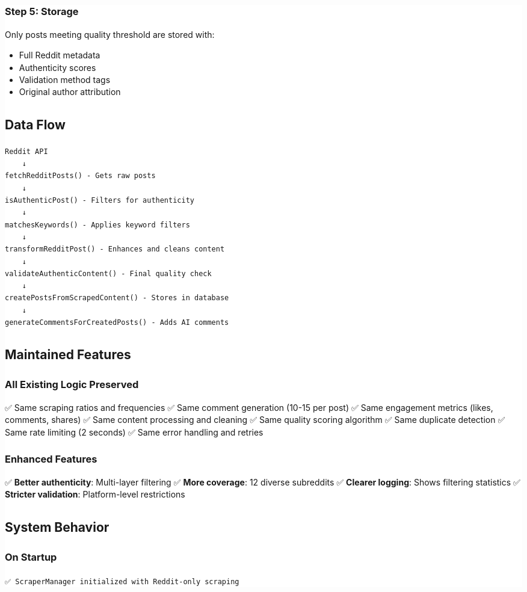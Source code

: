 ### Step 5: Storage
Only posts meeting quality threshold are stored with:
- Full Reddit metadata
- Authenticity scores
- Validation method tags
- Original author attribution

## Data Flow

```
Reddit API
    ↓
fetchRedditPosts() - Gets raw posts
    ↓
isAuthenticPost() - Filters for authenticity
    ↓
matchesKeywords() - Applies keyword filters
    ↓
transformRedditPost() - Enhances and cleans content
    ↓
validateAuthenticContent() - Final quality check
    ↓
createPostsFromScrapedContent() - Stores in database
    ↓
generateCommentsForCreatedPosts() - Adds AI comments
```

## Maintained Features

### All Existing Logic Preserved
✅ Same scraping ratios and frequencies
✅ Same comment generation (10-15 per post)
✅ Same engagement metrics (likes, comments, shares)
✅ Same content processing and cleaning
✅ Same quality scoring algorithm
✅ Same duplicate detection
✅ Same rate limiting (2 seconds)
✅ Same error handling and retries

### Enhanced Features
✅ **Better authenticity**: Multi-layer filtering
✅ **More coverage**: 12 diverse subreddits
✅ **Clearer logging**: Shows filtering statistics
✅ **Stricter validation**: Platform-level restrictions

## System Behavior

### On Startup
```
✅ ScraperManager initialized with Reddit-only scraping
```
